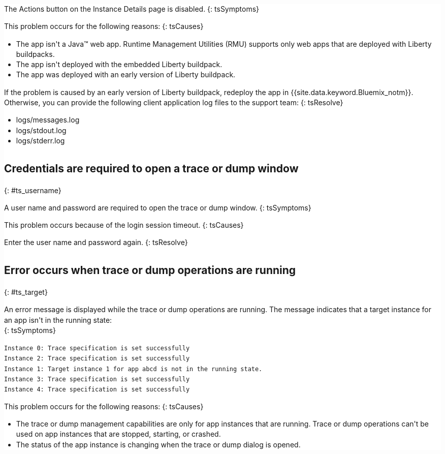 The Actions button on the Instance Details page is disabled.
{: tsSymptoms} 

This problem occurs for the following reasons:
{: tsCauses}

 * The app isn't a Java&trade; web app. Runtime Management Utilities (RMU) supports only web apps that are deployed with Liberty buildpacks.
 * The app isn't deployed with the embedded Liberty buildpack.
 * The app was deployed with an early version of Liberty buildpack.

If the problem is caused by an early version of Liberty buildpack, redeploy the app in {{site.data.keyword.Bluemix_notm}}. Otherwise, you can provide the following client application log files to the support team:
{: tsResolve} 

  * logs/messages.log
  * logs/stdout.log
  * logs/stderr.log
 
  
## Credentials are required to open a trace or dump window
{: #ts_username}

A user name and password are required to open the trace or dump window.
{: tsSymptoms}

This problem occurs because of the login session timeout.
{: tsCauses}

Enter the user name and password again.
{: tsResolve}


## Error occurs when trace or dump operations are running
{: #ts_target}

An error message is displayed while the trace or dump operations are running. The message indicates that a target instance for an app isn't in the running state:	
{: tsSymptoms}

```
Instance 0: Trace specification is set successfully
Instance 2: Trace specification is set successfully
Instance 1: Target instance 1 for app abcd is not in the running state.
Instance 3: Trace specification is set successfully
Instance 4: Trace specification is set successfully
```

This problem occurs for the following reasons:
{: tsCauses} 

  * The trace or dump management capabilities are only for app instances that are running. Trace or dump operations can't be used on app instances that are stopped, starting, or crashed.
  * The status of the app instance is changing when the trace or dump dialog is opened. 
